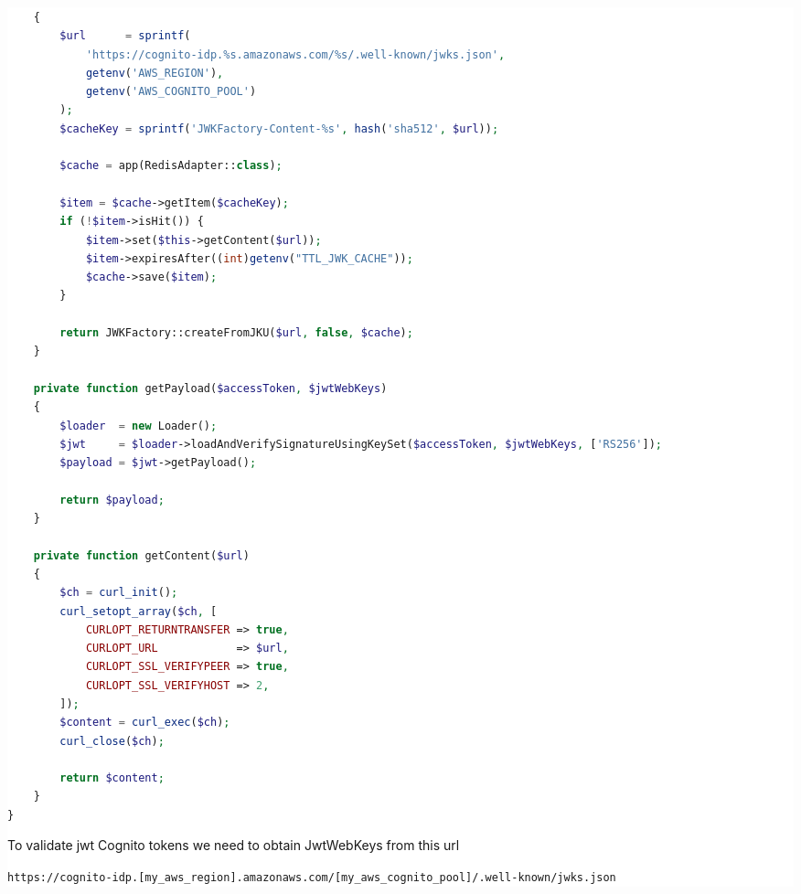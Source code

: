 ```php
    {
        $url      = sprintf(
            'https://cognito-idp.%s.amazonaws.com/%s/.well-known/jwks.json',
            getenv('AWS_REGION'),
            getenv('AWS_COGNITO_POOL')
        );
        $cacheKey = sprintf('JWKFactory-Content-%s', hash('sha512', $url));

        $cache = app(RedisAdapter::class);

        $item = $cache->getItem($cacheKey);
        if (!$item->isHit()) {
            $item->set($this->getContent($url));
            $item->expiresAfter((int)getenv("TTL_JWK_CACHE"));
            $cache->save($item);
        }

        return JWKFactory::createFromJKU($url, false, $cache);
    }

    private function getPayload($accessToken, $jwtWebKeys)
    {
        $loader  = new Loader();
        $jwt     = $loader->loadAndVerifySignatureUsingKeySet($accessToken, $jwtWebKeys, ['RS256']);
        $payload = $jwt->getPayload();

        return $payload;
    }

    private function getContent($url)
    {
        $ch = curl_init();
        curl_setopt_array($ch, [
            CURLOPT_RETURNTRANSFER => true,
            CURLOPT_URL            => $url,
            CURLOPT_SSL_VERIFYPEER => true,
            CURLOPT_SSL_VERIFYHOST => 2,
        ]);
        $content = curl_exec($ch);
        curl_close($ch);

        return $content;
    }
}
```

To validate jwt Cognito tokens we need to obtain JwtWebKeys from this url

```
https://cognito-idp.[my_aws_region].amazonaws.com/[my_aws_cognito_pool]/.well-known/jwks.json
```
